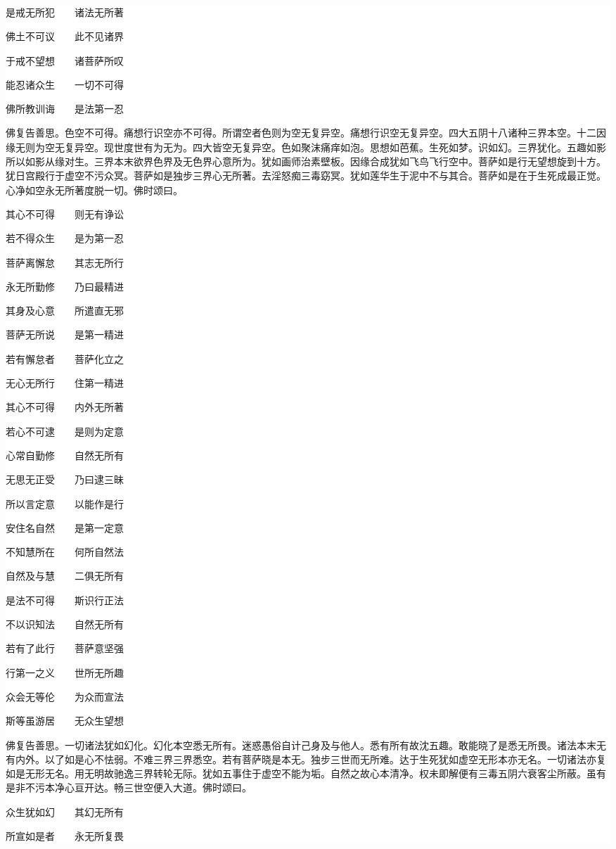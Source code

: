是戒无所犯　　诸法无所著  

佛土不可议　　此不见诸界  

于戒不望想　　诸菩萨所叹  

能忍诸众生　　一切不可得  

佛所教训诲　　是法第一忍  

佛复告善思。色空不可得。痛想行识空亦不可得。所谓空者色则为空无复异空。痛想行识空无复异空。四大五阴十八诸种三界本空。十二因缘无则为空无复异空。现世度世有为无为。四大皆空无复异空。色如聚沫痛痒如泡。思想如芭蕉。生死如梦。识如幻。三界犹化。五趣如影所以如影从缘对生。三界本末欲界色界及无色界心意所为。犹如画师治素壁板。因缘合成犹如飞鸟飞行空中。菩萨如是行无望想旋到十方。犹日宫殿行于虚空不污众冥。菩萨如是独步三界心无所著。去淫怒痴三毒窈冥。犹如莲华生于泥中不与其合。菩萨如是在于生死成最正觉。心净如空永无所著度脱一切。佛时颂曰。  

其心不可得　　则无有诤讼  

若不得众生　　是为第一忍  

菩萨离懈怠　　其志无所行  

永无所勤修　　乃曰最精进  

其身及心意　　所遣直无邪  

菩萨无所说　　是第一精进  

若有懈怠者　　菩萨化立之  

无心无所行　　住第一精进  

其心不可得　　内外无所著  

若心不可逮　　是则为定意  

心常自勤修　　自然无所有  

无思无正受　　乃曰逮三昧  

所以言定意　　以能作是行  

安住名自然　　是第一定意  

不知慧所在　　何所自然法  

自然及与慧　　二俱无所有  

是法不可得　　斯识行正法  

不以识知法　　自然无所有  

若有了此行　　菩萨意坚强  

行第一之义　　世所无所趣  

众会无等伦　　为众而宣法  

斯等虽游居　　无众生望想  

佛复告善思。一切诸法犹如幻化。幻化本空悉无所有。迷惑愚俗自计己身及与他人。悉有所有故沈五趣。敢能晓了是悉无所畏。诸法本末无有内外。以了如是心不怯弱。不难三界三界悉空。若有菩萨晓是本无。独步三世而无所难。达于生死犹如虚空无形本亦无名。一切诸法亦复如是无形无名。用无明故驰逸三界转轮无际。犹如五事住于虚空不能为垢。自然之故心本清净。权未即解便有三毒五阴六衰客尘所蔽。虽有是非不污本净心亘开达。畅三世空便入大道。佛时颂曰。  

众生犹如幻　　其幻无所有  

所宣如是者　　永无所复畏  
